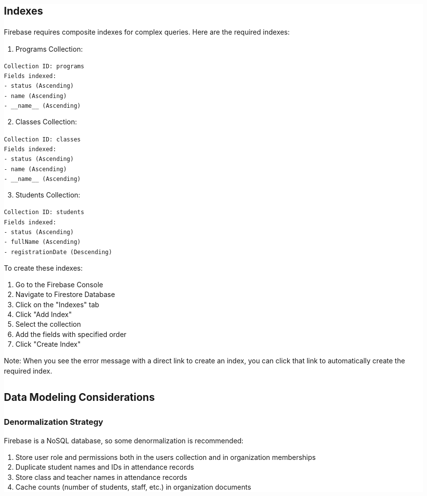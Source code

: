 ## Indexes

Firebase requires composite indexes for complex queries. Here are the required indexes:

1. Programs Collection:
```
Collection ID: programs
Fields indexed:
- status (Ascending)
- name (Ascending)
- __name__ (Ascending)
```

2. Classes Collection:
```
Collection ID: classes
Fields indexed:
- status (Ascending)
- name (Ascending)
- __name__ (Ascending)
```

3. Students Collection:
```
Collection ID: students
Fields indexed:
- status (Ascending)
- fullName (Ascending)
- registrationDate (Descending)
```

To create these indexes:
1. Go to the Firebase Console
2. Navigate to Firestore Database
3. Click on the "Indexes" tab
4. Click "Add Index"
5. Select the collection
6. Add the fields with specified order
7. Click "Create Index"

Note: When you see the error message with a direct link to create an index, you can click that link to automatically create the required index.

## Data Modeling Considerations

### Denormalization Strategy

Firebase is a NoSQL database, so some denormalization is recommended:

1. Store user role and permissions both in the users collection and in organization memberships
2. Duplicate student names and IDs in attendance records
3. Store class and teacher names in attendance records
4. Cache counts (number of students, staff, etc.) in organization documents

